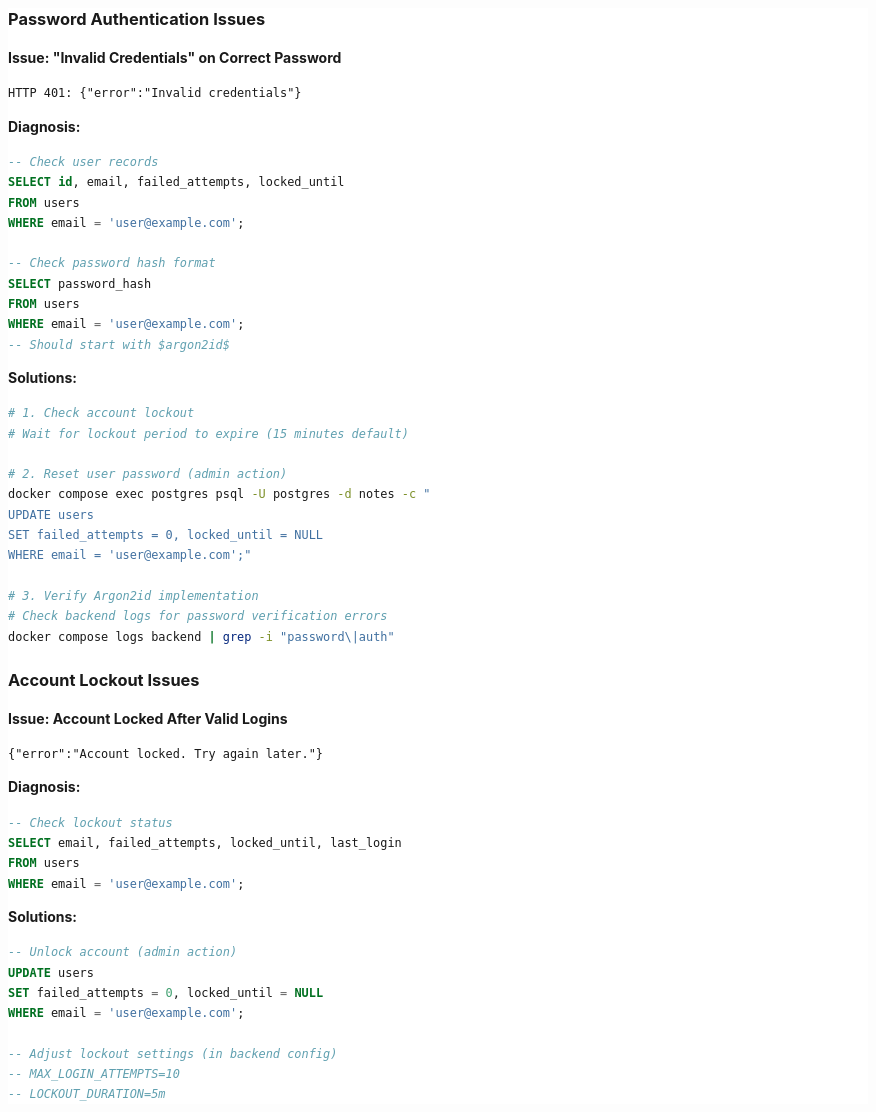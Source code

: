 ### Password Authentication Issues

**Issue: "Invalid Credentials" on Correct Password**
```
HTTP 401: {"error":"Invalid credentials"}
```

**Diagnosis:**
```sql
-- Check user records
SELECT id, email, failed_attempts, locked_until 
FROM users 
WHERE email = 'user@example.com';

-- Check password hash format
SELECT password_hash 
FROM users 
WHERE email = 'user@example.com';
-- Should start with $argon2id$
```

**Solutions:**
```bash
# 1. Check account lockout
# Wait for lockout period to expire (15 minutes default)

# 2. Reset user password (admin action)
docker compose exec postgres psql -U postgres -d notes -c "
UPDATE users 
SET failed_attempts = 0, locked_until = NULL 
WHERE email = 'user@example.com';"

# 3. Verify Argon2id implementation
# Check backend logs for password verification errors
docker compose logs backend | grep -i "password\|auth"
```

### Account Lockout Issues

**Issue: Account Locked After Valid Logins**
```
{"error":"Account locked. Try again later."}
```

**Diagnosis:**
```sql
-- Check lockout status
SELECT email, failed_attempts, locked_until, last_login
FROM users 
WHERE email = 'user@example.com';
```

**Solutions:**
```sql
-- Unlock account (admin action)
UPDATE users 
SET failed_attempts = 0, locked_until = NULL 
WHERE email = 'user@example.com';

-- Adjust lockout settings (in backend config)
-- MAX_LOGIN_ATTEMPTS=10
-- LOCKOUT_DURATION=5m
```
